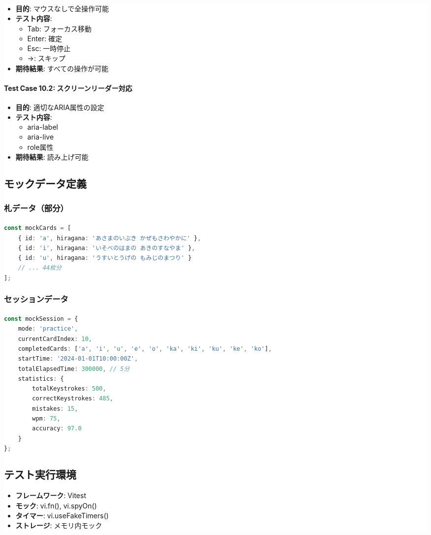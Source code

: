 - **目的**: マウスなしで全操作可能
- **テスト内容**:
  - Tab: フォーカス移動
  - Enter: 確定
  - Esc: 一時停止
  - →: スキップ
- **期待結果**: すべての操作が可能

#### Test Case 10.2: スクリーンリーダー対応

- **目的**: 適切なARIA属性の設定
- **テスト内容**:
  - aria-label
  - aria-live
  - role属性
- **期待結果**: 読み上げ可能

## モックデータ定義

### 札データ（部分）

```typescript
const mockCards = [
	{ id: 'a', hiragana: 'あさまのいぶき かぜもさわやかに' },
	{ id: 'i', hiragana: 'いそべのはまの あきのすなやま' },
	{ id: 'u', hiragana: 'うすいとうげの もみじのまつり' }
	// ... 44枚分
];
```

### セッションデータ

```typescript
const mockSession = {
	mode: 'practice',
	currentCardIndex: 10,
	completedCards: ['a', 'i', 'u', 'e', 'o', 'ka', 'ki', 'ku', 'ke', 'ko'],
	startTime: '2024-01-01T10:00:00Z',
	totalElapsedTime: 300000, // 5分
	statistics: {
		totalKeystrokes: 500,
		correctKeystrokes: 485,
		mistakes: 15,
		wpm: 75,
		accuracy: 97.0
	}
};
```

## テスト実行環境

- **フレームワーク**: Vitest
- **モック**: vi.fn(), vi.spyOn()
- **タイマー**: vi.useFakeTimers()
- **ストレージ**: メモリ内モック
